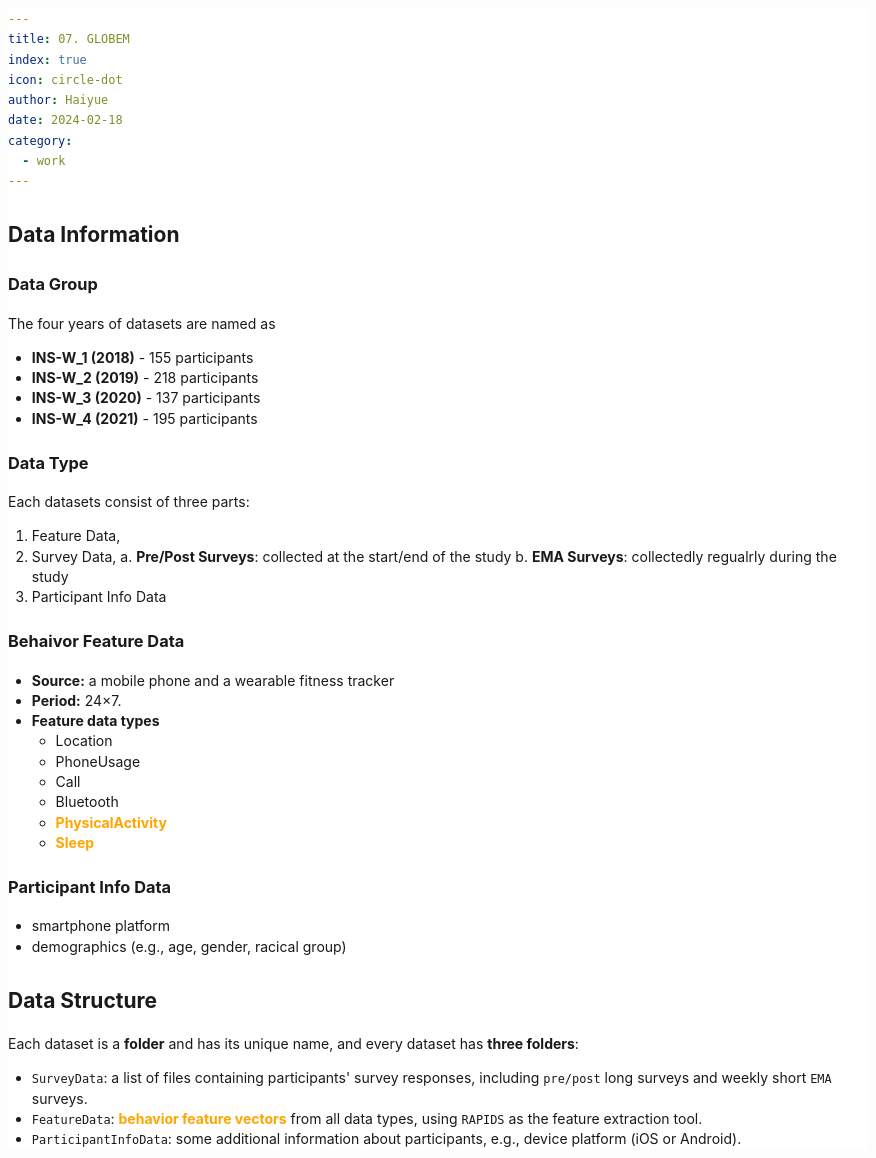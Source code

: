 ```yaml
---
title: 07. GLOBEM
index: true
icon: circle-dot
author: Haiyue
date: 2024-02-18
category:
  - work
---
```


## Data Information
### Data Group
The four years of datasets are named as
* **INS-W_1 (2018)** - 155 participants
* **INS-W_2 (2019)** - 218 participants
* **INS-W_3 (2020)** - 137 participants
* **INS-W_4 (2021)** - 195 participants

### Data Type 
Each datasets consist of three parts:
1. Feature Data, 
2. Survey Data, 
    a. **Pre/Post Surveys**: collected at the start/end of the study
    b. **EMA Surveys**: collectedly regualrly during the study
3. Participant Info Data

### Behaivor Feature Data
* **Source:** a mobile phone and a wearable fitness tracker 
* **Period:** 24×7.
* **Feature data types**
  * Location
  * PhoneUsage
  * Call
  * Bluetooth
  * <span style="color:orange;font-weight:bold;">PhysicalActivity</span>
  * <span style="color:orange;font-weight:bold;">Sleep</span>

### Participant Info Data
* smartphone platform
* demographics (e.g., age, gender, racical group)


## Data Structure
Each dataset is a **folder** and has its unique name, and every dataset has **three folders**:
* `SurveyData`: a list of files containing participants' survey responses, including `pre/post` long surveys and weekly short `EMA` surveys.
* `FeatureData`: <span style="color:orange;font-weight:bold;">behavior feature vectors</span> from all data types, using `RAPIDS` as the feature extraction tool.
* `ParticipantInfoData`: some additional information about participants, e.g., device platform (iOS or Android).
